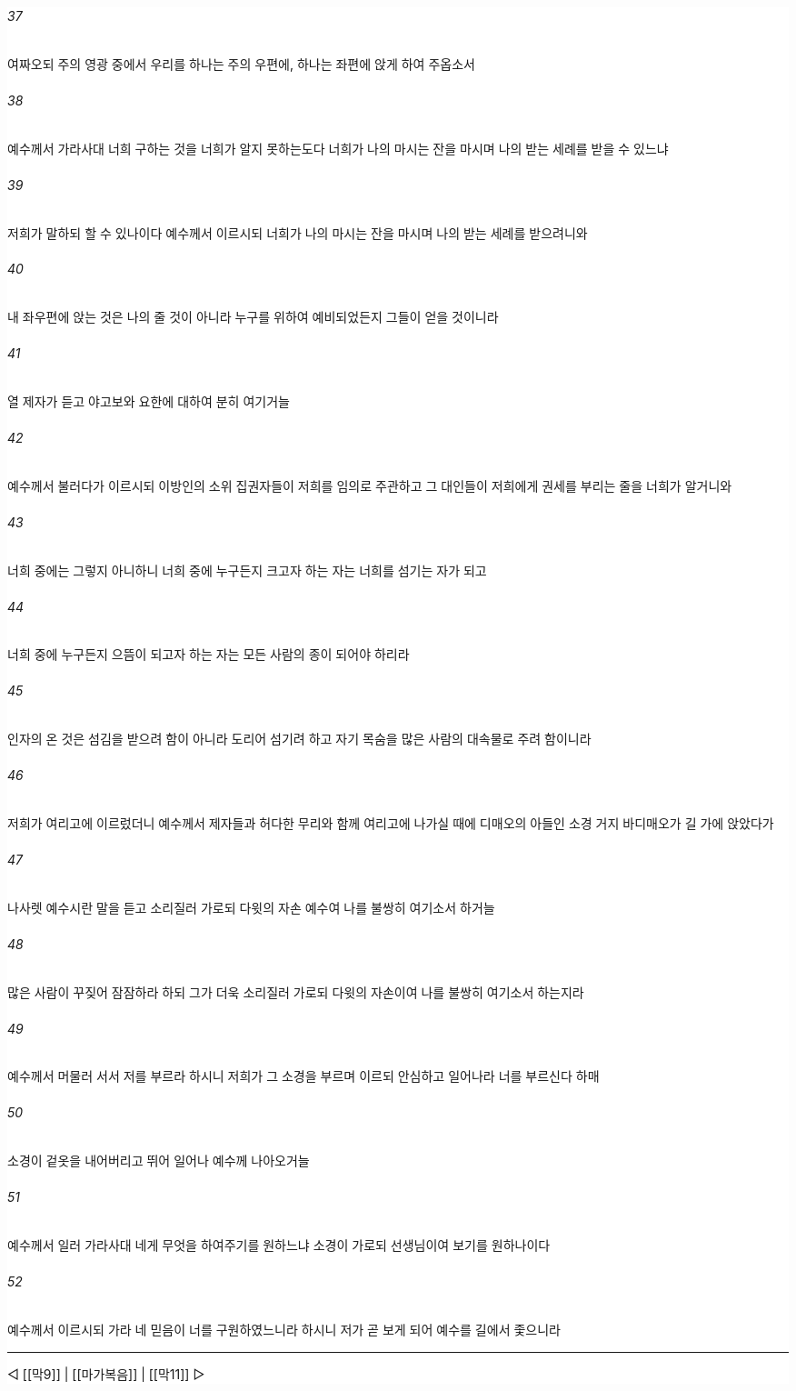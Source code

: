 ###### 37
여짜오되 주의 영광 중에서 우리를 하나는 주의 우편에, 하나는 좌편에 앉게 하여 주옵소서

###### 38
예수께서 가라사대 너희 구하는 것을 너희가 알지 못하는도다 너희가 나의 마시는 잔을 마시며 나의 받는 세례를 받을 수 있느냐

###### 39
저희가 말하되 할 수 있나이다 예수께서 이르시되 너희가 나의 마시는 잔을 마시며 나의 받는 세례를 받으려니와

###### 40
내 좌우편에 앉는 것은 나의 줄 것이 아니라 누구를 위하여 예비되었든지 그들이 얻을 것이니라

###### 41
열 제자가 듣고 야고보와 요한에 대하여 분히 여기거늘

###### 42
예수께서 불러다가 이르시되 이방인의 소위 집권자들이 저희를 임의로 주관하고 그 대인들이 저희에게 권세를 부리는 줄을 너희가 알거니와

###### 43
너희 중에는 그렇지 아니하니 너희 중에 누구든지 크고자 하는 자는 너희를 섬기는 자가 되고

###### 44
너희 중에 누구든지 으뜸이 되고자 하는 자는 모든 사람의 종이 되어야 하리라

###### 45
인자의 온 것은 섬김을 받으려 함이 아니라 도리어 섬기려 하고 자기 목숨을 많은 사람의 대속물로 주려 함이니라

###### 46
저희가 여리고에 이르렀더니 예수께서 제자들과 허다한 무리와 함께 여리고에 나가실 때에 디매오의 아들인 소경 거지 바디매오가 길 가에 앉았다가

###### 47
나사렛 예수시란 말을 듣고 소리질러 가로되 다윗의 자손 예수여 나를 불쌍히 여기소서 하거늘

###### 48
많은 사람이 꾸짖어 잠잠하라 하되 그가 더욱 소리질러 가로되 다윗의 자손이여 나를 불쌍히 여기소서 하는지라

###### 49
예수께서 머물러 서서 저를 부르라 하시니 저희가 그 소경을 부르며 이르되 안심하고 일어나라 너를 부르신다 하매

###### 50
소경이 겉옷을 내어버리고 뛰어 일어나 예수께 나아오거늘

###### 51
예수께서 일러 가라사대 네게 무엇을 하여주기를 원하느냐 소경이 가로되 선생님이여 보기를 원하나이다

###### 52
예수께서 이르시되 가라 네 믿음이 너를 구원하였느니라 하시니 저가 곧 보게 되어 예수를 길에서 좇으니라

***
◁ [[막9]] | [[마가복음]] | [[막11]] ▷